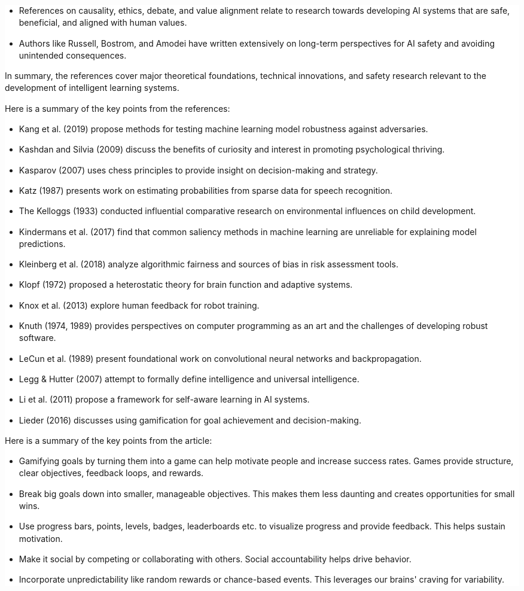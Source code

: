 - References on causality, ethics, debate, and value alignment relate to research towards developing AI systems that are safe, beneficial, and aligned with human values. 

- Authors like Russell, Bostrom, and Amodei have written extensively on long-term perspectives for AI safety and avoiding unintended consequences.

In summary, the references cover major theoretical foundations, technical innovations, and safety research relevant to the development of intelligent learning systems.

 Here is a summary of the key points from the references:

- Kang et al. (2019) propose methods for testing machine learning model robustness against adversaries. 

- Kashdan and Silvia (2009) discuss the benefits of curiosity and interest in promoting psychological thriving. 

- Kasparov (2007) uses chess principles to provide insight on decision-making and strategy.

- Katz (1987) presents work on estimating probabilities from sparse data for speech recognition. 

- The Kelloggs (1933) conducted influential comparative research on environmental influences on child development.

- Kindermans et al. (2017) find that common saliency methods in machine learning are unreliable for explaining model predictions. 

- Kleinberg et al. (2018) analyze algorithmic fairness and sources of bias in risk assessment tools.

- Klopf (1972) proposed a heterostatic theory for brain function and adaptive systems. 

- Knox et al. (2013) explore human feedback for robot training.

- Knuth (1974, 1989) provides perspectives on computer programming as an art and the challenges of developing robust software.

- LeCun et al. (1989) present foundational work on convolutional neural networks and backpropagation.

- Legg & Hutter (2007) attempt to formally define intelligence and universal intelligence.

- Li et al. (2011) propose a framework for self-aware learning in AI systems.

- Lieder (2016) discusses using gamification for goal achievement and decision-making.

 Here is a summary of the key points from the article:

- Gamifying goals by turning them into a game can help motivate people and increase success rates. Games provide structure, clear objectives, feedback loops, and rewards.

- Break big goals down into smaller, manageable objectives. This makes them less daunting and creates opportunities for small wins. 

- Use progress bars, points, levels, badges, leaderboards etc. to visualize progress and provide feedback. This helps sustain motivation.

- Make it social by competing or collaborating with others. Social accountability helps drive behavior.

- Incorporate unpredictability like random rewards or chance-based events. This leverages our brains' craving for variability.
